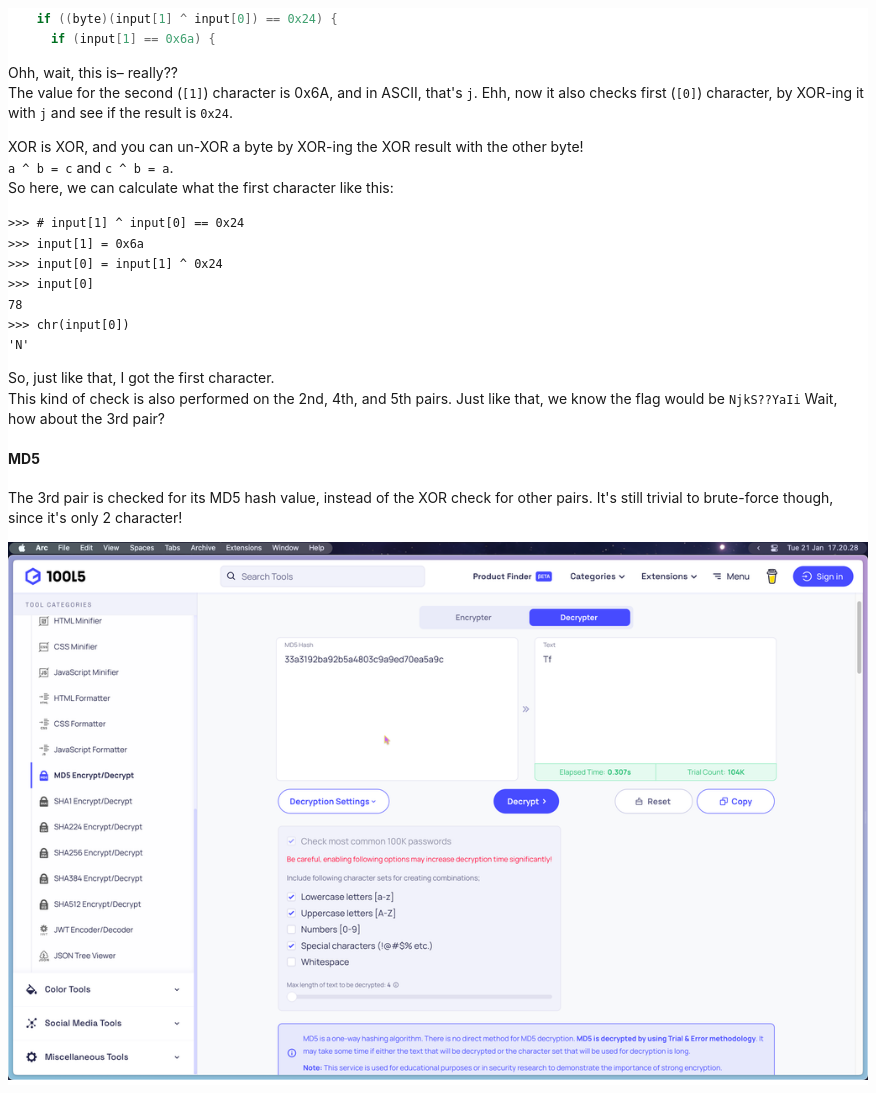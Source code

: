 ```c
    if ((byte)(input[1] ^ input[0]) == 0x24) {
      if (input[1] == 0x6a) {
```

Ohh, wait, this is– really??  
The value for the second (`[1]`) character is 0x6A,
and in ASCII, that's `j`.
Ehh, now it also checks first (`[0]`) character,
by XOR-ing it with `j` and see if the result is `0x24`.

XOR is XOR, and you can un-XOR a byte by XOR-ing the XOR result with the other byte!  
`a ^ b = c` and `c ^ b = a`.  
So here, we can calculate what the first character like this:
```
>>> # input[1] ^ input[0] == 0x24
>>> input[1] = 0x6a
>>> input[0] = input[1] ^ 0x24
>>> input[0]
78
>>> chr(input[0])
'N'
```

So, just like that,
I got the first character.  
This kind of check is also performed on the 2nd, 4th, and 5th pairs.
Just like that,
we know the flag would be `NjkS??YaIi`
Wait, how about the 3rd pair?

#### MD5

The 3rd pair is checked for its MD5 hash value,
instead of the XOR check for other pairs.
It's still trivial to brute-force though,
since it's only 2 character!

![](md5.png)
